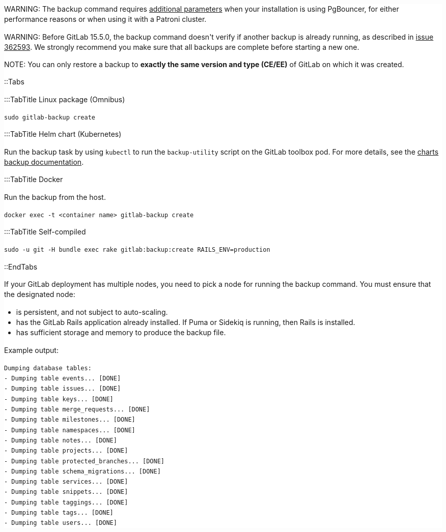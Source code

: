 WARNING:
The backup command requires [additional parameters](#back-up-and-restore-for-installations-using-pgbouncer) when
your installation is using PgBouncer, for either performance reasons or when using it with a Patroni cluster.

WARNING:
Before GitLab 15.5.0, the backup command doesn't verify if another backup is already running, as described in
[issue 362593](https://gitlab.com/gitlab-org/gitlab/-/issues/362593). We strongly recommend
you make sure that all backups are complete before starting a new one.

NOTE:
You can only restore a backup to **exactly the same version and type (CE/EE)**
of GitLab on which it was created.

::Tabs

:::TabTitle Linux package (Omnibus)

```shell
sudo gitlab-backup create
```

:::TabTitle Helm chart (Kubernetes)

Run the backup task by using `kubectl` to run the `backup-utility` script on the GitLab toolbox pod. For more details, see the [charts backup documentation](https://docs.gitlab.com/charts/backup-restore/backup.html).

:::TabTitle Docker

Run the backup from the host.

```shell
docker exec -t <container name> gitlab-backup create
```

:::TabTitle Self-compiled

```shell
sudo -u git -H bundle exec rake gitlab:backup:create RAILS_ENV=production
```

::EndTabs

If your GitLab deployment has multiple nodes, you need to pick a node for running the backup command. You must ensure that the designated node:

- is persistent, and not subject to auto-scaling.
- has the GitLab Rails application already installed. If Puma or Sidekiq is running, then Rails is installed.
- has sufficient storage and memory to produce the backup file.

Example output:

```plaintext
Dumping database tables:
- Dumping table events... [DONE]
- Dumping table issues... [DONE]
- Dumping table keys... [DONE]
- Dumping table merge_requests... [DONE]
- Dumping table milestones... [DONE]
- Dumping table namespaces... [DONE]
- Dumping table notes... [DONE]
- Dumping table projects... [DONE]
- Dumping table protected_branches... [DONE]
- Dumping table schema_migrations... [DONE]
- Dumping table services... [DONE]
- Dumping table snippets... [DONE]
- Dumping table taggings... [DONE]
- Dumping table tags... [DONE]
- Dumping table users... [DONE]
```